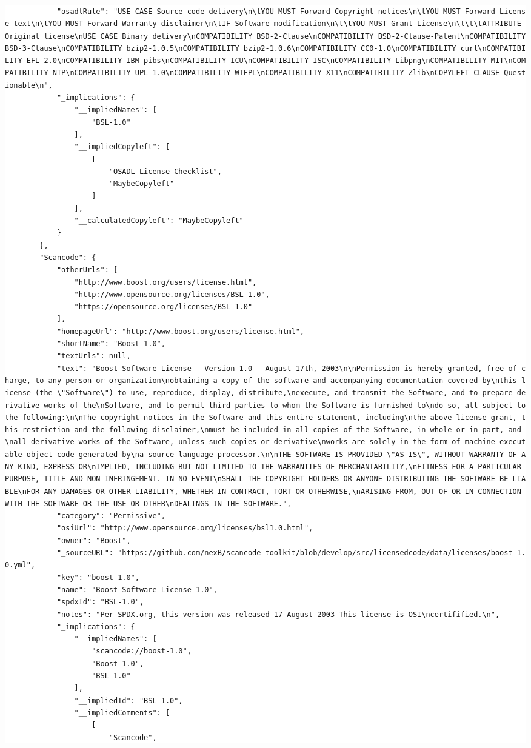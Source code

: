                 "osadlRule": "USE CASE Source code delivery\n\tYOU MUST Forward Copyright notices\n\tYOU MUST Forward License text\n\tYOU MUST Forward Warranty disclaimer\n\tIF Software modification\n\t\tYOU MUST Grant License\n\t\t\tATTRIBUTE Original license\nUSE CASE Binary delivery\nCOMPATIBILITY BSD-2-Clause\nCOMPATIBILITY BSD-2-Clause-Patent\nCOMPATIBILITY BSD-3-Clause\nCOMPATIBILITY bzip2-1.0.5\nCOMPATIBILITY bzip2-1.0.6\nCOMPATIBILITY CC0-1.0\nCOMPATIBILITY curl\nCOMPATIBILITY EFL-2.0\nCOMPATIBILITY IBM-pibs\nCOMPATIBILITY ICU\nCOMPATIBILITY ISC\nCOMPATIBILITY Libpng\nCOMPATIBILITY MIT\nCOMPATIBILITY NTP\nCOMPATIBILITY UPL-1.0\nCOMPATIBILITY WTFPL\nCOMPATIBILITY X11\nCOMPATIBILITY Zlib\nCOPYLEFT CLAUSE Questionable\n",
                "_implications": {
                    "__impliedNames": [
                        "BSL-1.0"
                    ],
                    "__impliedCopyleft": [
                        [
                            "OSADL License Checklist",
                            "MaybeCopyleft"
                        ]
                    ],
                    "__calculatedCopyleft": "MaybeCopyleft"
                }
            },
            "Scancode": {
                "otherUrls": [
                    "http://www.boost.org/users/license.html",
                    "http://www.opensource.org/licenses/BSL-1.0",
                    "https://opensource.org/licenses/BSL-1.0"
                ],
                "homepageUrl": "http://www.boost.org/users/license.html",
                "shortName": "Boost 1.0",
                "textUrls": null,
                "text": "Boost Software License - Version 1.0 - August 17th, 2003\n\nPermission is hereby granted, free of charge, to any person or organization\nobtaining a copy of the software and accompanying documentation covered by\nthis license (the \"Software\") to use, reproduce, display, distribute,\nexecute, and transmit the Software, and to prepare derivative works of the\nSoftware, and to permit third-parties to whom the Software is furnished to\ndo so, all subject to the following:\n\nThe copyright notices in the Software and this entire statement, including\nthe above license grant, this restriction and the following disclaimer,\nmust be included in all copies of the Software, in whole or in part, and\nall derivative works of the Software, unless such copies or derivative\nworks are solely in the form of machine-executable object code generated by\na source language processor.\n\nTHE SOFTWARE IS PROVIDED \"AS IS\", WITHOUT WARRANTY OF ANY KIND, EXPRESS OR\nIMPLIED, INCLUDING BUT NOT LIMITED TO THE WARRANTIES OF MERCHANTABILITY,\nFITNESS FOR A PARTICULAR PURPOSE, TITLE AND NON-INFRINGEMENT. IN NO EVENT\nSHALL THE COPYRIGHT HOLDERS OR ANYONE DISTRIBUTING THE SOFTWARE BE LIABLE\nFOR ANY DAMAGES OR OTHER LIABILITY, WHETHER IN CONTRACT, TORT OR OTHERWISE,\nARISING FROM, OUT OF OR IN CONNECTION WITH THE SOFTWARE OR THE USE OR OTHER\nDEALINGS IN THE SOFTWARE.",
                "category": "Permissive",
                "osiUrl": "http://www.opensource.org/licenses/bsl1.0.html",
                "owner": "Boost",
                "_sourceURL": "https://github.com/nexB/scancode-toolkit/blob/develop/src/licensedcode/data/licenses/boost-1.0.yml",
                "key": "boost-1.0",
                "name": "Boost Software License 1.0",
                "spdxId": "BSL-1.0",
                "notes": "Per SPDX.org, this version was released 17 August 2003 This license is OSI\ncertifified.\n",
                "_implications": {
                    "__impliedNames": [
                        "scancode://boost-1.0",
                        "Boost 1.0",
                        "BSL-1.0"
                    ],
                    "__impliedId": "BSL-1.0",
                    "__impliedComments": [
                        [
                            "Scancode",